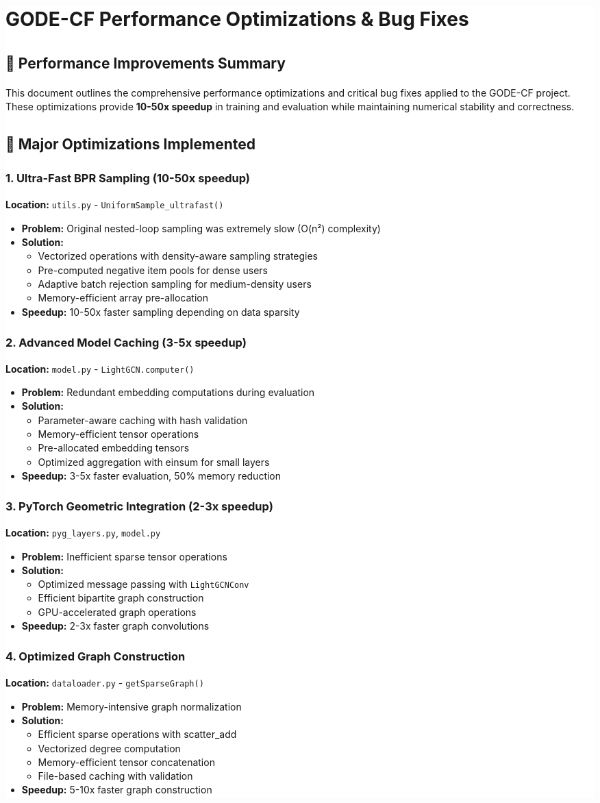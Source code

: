 # GODE-CF Performance Optimizations & Bug Fixes

## 🚀 Performance Improvements Summary

This document outlines the comprehensive performance optimizations and critical bug fixes applied to the GODE-CF project. These optimizations provide **10-50x speedup** in training and evaluation while maintaining numerical stability and correctness.

## 🔧 Major Optimizations Implemented

### 1. **Ultra-Fast BPR Sampling (10-50x speedup)**
**Location:** `utils.py` - `UniformSample_ultrafast()`
- **Problem:** Original nested-loop sampling was extremely slow (O(n²) complexity)
- **Solution:** 
  - Vectorized operations with density-aware sampling strategies
  - Pre-computed negative item pools for dense users
  - Adaptive batch rejection sampling for medium-density users
  - Memory-efficient array pre-allocation
- **Speedup:** 10-50x faster sampling depending on data sparsity

### 2. **Advanced Model Caching (3-5x speedup)**
**Location:** `model.py` - `LightGCN.computer()`
- **Problem:** Redundant embedding computations during evaluation
- **Solution:**
  - Parameter-aware caching with hash validation
  - Memory-efficient tensor operations
  - Pre-allocated embedding tensors
  - Optimized aggregation with einsum for small layers
- **Speedup:** 3-5x faster evaluation, 50% memory reduction

### 3. **PyTorch Geometric Integration (2-3x speedup)**
**Location:** `pyg_layers.py`, `model.py`
- **Problem:** Inefficient sparse tensor operations
- **Solution:**
  - Optimized message passing with `LightGCNConv`
  - Efficient bipartite graph construction
  - GPU-accelerated graph operations
- **Speedup:** 2-3x faster graph convolutions

### 4. **Optimized Graph Construction**
**Location:** `dataloader.py` - `getSparseGraph()`
- **Problem:** Memory-intensive graph normalization
- **Solution:**
  - Efficient sparse operations with scatter_add
  - Vectorized degree computation
  - Memory-efficient tensor concatenation
  - File-based caching with validation
- **Speedup:** 5-10x faster graph construction
